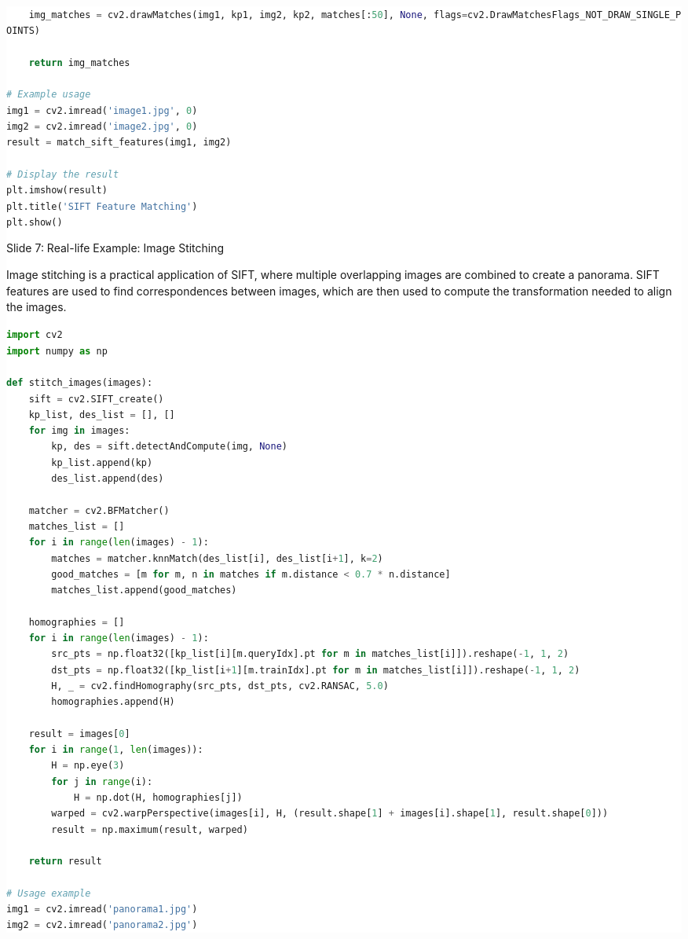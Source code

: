 ```python
    img_matches = cv2.drawMatches(img1, kp1, img2, kp2, matches[:50], None, flags=cv2.DrawMatchesFlags_NOT_DRAW_SINGLE_POINTS)

    return img_matches

# Example usage
img1 = cv2.imread('image1.jpg', 0)
img2 = cv2.imread('image2.jpg', 0)
result = match_sift_features(img1, img2)

# Display the result
plt.imshow(result)
plt.title('SIFT Feature Matching')
plt.show()
```

Slide 7: Real-life Example: Image Stitching

Image stitching is a practical application of SIFT, where multiple overlapping images are combined to create a panorama. SIFT features are used to find correspondences between images, which are then used to compute the transformation needed to align the images.

```python
import cv2
import numpy as np

def stitch_images(images):
    sift = cv2.SIFT_create()
    kp_list, des_list = [], []
    for img in images:
        kp, des = sift.detectAndCompute(img, None)
        kp_list.append(kp)
        des_list.append(des)

    matcher = cv2.BFMatcher()
    matches_list = []
    for i in range(len(images) - 1):
        matches = matcher.knnMatch(des_list[i], des_list[i+1], k=2)
        good_matches = [m for m, n in matches if m.distance < 0.7 * n.distance]
        matches_list.append(good_matches)

    homographies = []
    for i in range(len(images) - 1):
        src_pts = np.float32([kp_list[i][m.queryIdx].pt for m in matches_list[i]]).reshape(-1, 1, 2)
        dst_pts = np.float32([kp_list[i+1][m.trainIdx].pt for m in matches_list[i]]).reshape(-1, 1, 2)
        H, _ = cv2.findHomography(src_pts, dst_pts, cv2.RANSAC, 5.0)
        homographies.append(H)

    result = images[0]
    for i in range(1, len(images)):
        H = np.eye(3)
        for j in range(i):
            H = np.dot(H, homographies[j])
        warped = cv2.warpPerspective(images[i], H, (result.shape[1] + images[i].shape[1], result.shape[0]))
        result = np.maximum(result, warped)

    return result

# Usage example
img1 = cv2.imread('panorama1.jpg')
img2 = cv2.imread('panorama2.jpg')
```